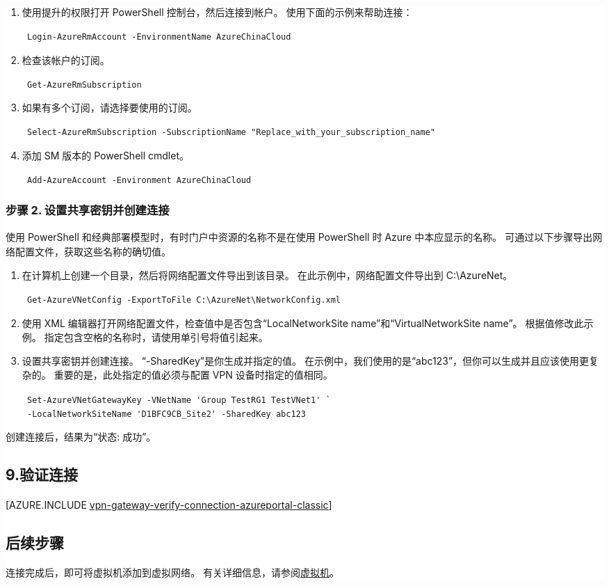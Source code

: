 1. 使用提升的权限打开 PowerShell 控制台，然后连接到帐户。 使用下面的示例来帮助连接：

        Login-AzureRmAccount -EnvironmentName AzureChinaCloud

2. 检查该帐户的订阅。

        Get-AzureRmSubscription

3. 如果有多个订阅，请选择要使用的订阅。

        Select-AzureRmSubscription -SubscriptionName "Replace_with_your_subscription_name"

4. 添加 SM 版本的 PowerShell cmdlet。

        Add-AzureAccount -Environment AzureChinaCloud

### <a name="step-2-set-the-shared-key-and-create-the-connection"></a>步骤 2. 设置共享密钥并创建连接

使用 PowerShell 和经典部署模型时，有时门户中资源的名称不是在使用 PowerShell 时 Azure 中本应显示的名称。 可通过以下步骤导出网络配置文件，获取这些名称的确切值。

1. 在计算机上创建一个目录，然后将网络配置文件导出到该目录。 在此示例中，网络配置文件导出到 C:\AzureNet。

        Get-AzureVNetConfig -ExportToFile C:\AzureNet\NetworkConfig.xml

2. 使用 XML 编辑器打开网络配置文件，检查值中是否包含“LocalNetworkSite name”和“VirtualNetworkSite name”。 根据值修改此示例。 指定包含空格的名称时，请使用单引号将值引起来。

3. 设置共享密钥并创建连接。 “-SharedKey”是你生成并指定的值。 在示例中，我们使用的是“abc123”，但你可以生成并且应该使用更复杂的。 重要的是，此处指定的值必须与配置 VPN 设备时指定的值相同。

        Set-AzureVNetGatewayKey -VNetName 'Group TestRG1 TestVNet1' `
        -LocalNetworkSiteName 'D1BFC9CB_Site2' -SharedKey abc123

创建连接后，结果为“状态: 成功”。

## <a name="verify"></a>9.验证连接

[AZURE.INCLUDE [vpn-gateway-verify-connection-azureportal-classic](../../includes/vpn-gateway-verify-connection-azureportal-classic-include.md)]

## <a name="next-steps"></a>后续步骤
连接完成后，即可将虚拟机添加到虚拟网络。 有关详细信息，请参阅[虚拟机](/documentation/services/virtual-machines/)。